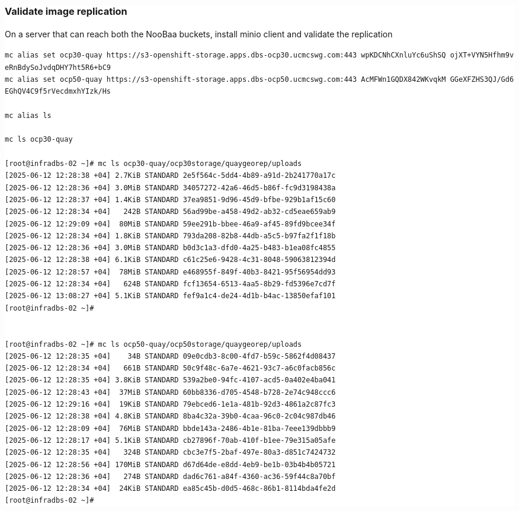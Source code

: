 ### Validate image replication

On a server that can reach both the NooBaa buckets, install minio client and validate the replication

```bash
mc alias set ocp30-quay https://s3-openshift-storage.apps.dbs-ocp30.ucmcswg.com:443 wpKDCNhCXnluYc6uShSQ ojXT+VYN5Hfhm9veRnBdySoJvdqDHY7ht5R6+bC9
mc alias set ocp50-quay https://s3-openshift-storage.apps.dbs-ocp50.ucmcswg.com:443 AcMFWn1GQDX842WKvqkM GGeXFZHS3QJ/Gd6EGhQV4C9f5rVecdmxhYIzk/Hs

mc alias ls

mc ls ocp30-quay

[root@infradbs-02 ~]# mc ls ocp30-quay/ocp30storage/quaygeorep/uploads
[2025-06-12 12:28:38 +04] 2.7KiB STANDARD 2e5f564c-5dd4-4b89-a91d-2b241770a17c
[2025-06-12 12:28:36 +04] 3.0MiB STANDARD 34057272-42a6-46d5-b86f-fc9d3198438a
[2025-06-12 12:28:37 +04] 1.4KiB STANDARD 37ea9851-9d96-45d9-bfbe-929b1af15c60
[2025-06-12 12:28:34 +04]   242B STANDARD 56ad99be-a458-49d2-ab32-cd5eae659ab9
[2025-06-12 12:29:09 +04]  80MiB STANDARD 59ee291b-bbee-46a9-af45-89fd9bcee34f
[2025-06-12 12:28:34 +04] 1.8KiB STANDARD 793da208-82b8-44db-a5c5-b97fa2f1f18b
[2025-06-12 12:28:36 +04] 3.0MiB STANDARD b0d3c1a3-dfd0-4a25-b483-b1ea08fc4855
[2025-06-12 12:28:38 +04] 6.1KiB STANDARD c61c25e6-9428-4c31-8048-59063812394d
[2025-06-12 12:28:57 +04]  78MiB STANDARD e468955f-849f-40b3-8421-95f56954dd93
[2025-06-12 12:28:34 +04]   624B STANDARD fcf13654-6513-4aa5-8b29-fd5396e7cd7f
[2025-06-12 13:08:27 +04] 5.1KiB STANDARD fef9a1c4-de24-4d1b-b4ac-13850efaf101
[root@infradbs-02 ~]#


[root@infradbs-02 ~]# mc ls ocp50-quay/ocp50storage/quaygeorep/uploads
[2025-06-12 12:28:35 +04]    34B STANDARD 09e0cdb3-8c00-4fd7-b59c-5862f4d08437
[2025-06-12 12:28:34 +04]   661B STANDARD 50c9f48c-6a7e-4621-93c7-a6c0facb856c
[2025-06-12 12:28:35 +04] 3.8KiB STANDARD 539a2be0-94fc-4107-acd5-0a402e4ba041
[2025-06-12 12:28:43 +04]  37MiB STANDARD 60bb8336-d705-4548-b728-2e74c948ccc6
[2025-06-12 12:29:16 +04]  19KiB STANDARD 79ebced6-1e1a-481b-92d3-4861a2c87fc3
[2025-06-12 12:28:38 +04] 4.8KiB STANDARD 8ba4c32a-39b0-4caa-96c0-2c04c987db46
[2025-06-12 12:28:09 +04]  76MiB STANDARD bbde143a-2486-4b1e-81ba-7eee139dbbb9
[2025-06-12 12:28:17 +04] 5.1KiB STANDARD cb27896f-70ab-410f-b1ee-79e315a05afe
[2025-06-12 12:28:35 +04]   324B STANDARD cbc3e7f5-2baf-497e-80a3-d851c7424732
[2025-06-12 12:28:56 +04] 170MiB STANDARD d67d64de-e8dd-4eb9-be1b-03b4b4b05721
[2025-06-12 12:28:36 +04]   274B STANDARD dad6c761-a84f-4360-ac36-59f44c8a70bf
[2025-06-12 12:28:34 +04]  24KiB STANDARD ea85c45b-d0d5-468c-86b1-8114bda4fe2d
[root@infradbs-02 ~]#
```
